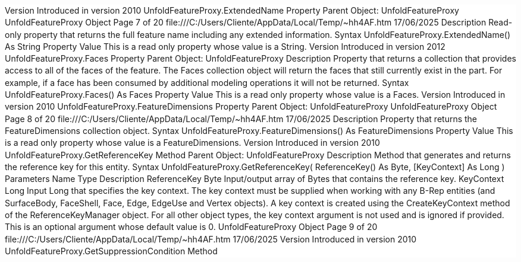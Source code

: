 Version
Introduced in version 2010
UnfoldFeatureProxy.ExtendedName Property
Parent Object: UnfoldFeatureProxy
UnfoldFeatureProxy Object Page 7 of 20
file:///C:/Users/Cliente/AppData/Local/Temp/~hh4AF.htm 17/06/2025
Description
Read-only property that returns the full feature name including any extended information.
Syntax
UnfoldFeatureProxy.ExtendedName() As String
Property Value
This is a read only property whose value is a String.
Version
Introduced in version 2012
UnfoldFeatureProxy.Faces Property
Parent Object: UnfoldFeatureProxy
Description
Property that returns a collection that provides access to all of the faces of the feature. The Faces
collection object will return the faces that still currently exist in the part. For example, if a face has
been consumed by additional modeling operations it will not be returned.
Syntax
UnfoldFeatureProxy.Faces() As Faces
Property Value
This is a read only property whose value is a Faces.
Version
Introduced in version 2010
UnfoldFeatureProxy.FeatureDimensions
Property
Parent Object: UnfoldFeatureProxy
UnfoldFeatureProxy Object Page 8 of 20
file:///C:/Users/Cliente/AppData/Local/Temp/~hh4AF.htm 17/06/2025
Description
Property that returns the FeatureDimensions collection object.
Syntax
UnfoldFeatureProxy.FeatureDimensions() As FeatureDimensions
Property Value
This is a read only property whose value is a FeatureDimensions.
Version
Introduced in version 2010
UnfoldFeatureProxy.GetReferenceKey
Method
Parent Object: UnfoldFeatureProxy
Description
Method that generates and returns the reference key for this entity.
Syntax
UnfoldFeatureProxy.GetReferenceKey( ReferenceKey() As Byte, [KeyContext] As Long )
Parameters
Name Type Description
ReferenceKey Byte Input/output array of Bytes that contains the reference key.
KeyContext Long
Input Long that specifies the key context. The key context must be supplied
when working with any B-Rep entities (and SurfaceBody, FaceShell, Face,
Edge, EdgeUse and Vertex objects). A key context is created using the
CreateKeyContext method of the ReferenceKeyManager object. For all other
object types, the key context argument is not used and is ignored if provided.
This is an optional argument whose default value is 0.
UnfoldFeatureProxy Object Page 9 of 20
file:///C:/Users/Cliente/AppData/Local/Temp/~hh4AF.htm 17/06/2025
Version
Introduced in version 2010
UnfoldFeatureProxy.GetSuppressionCondition
Method